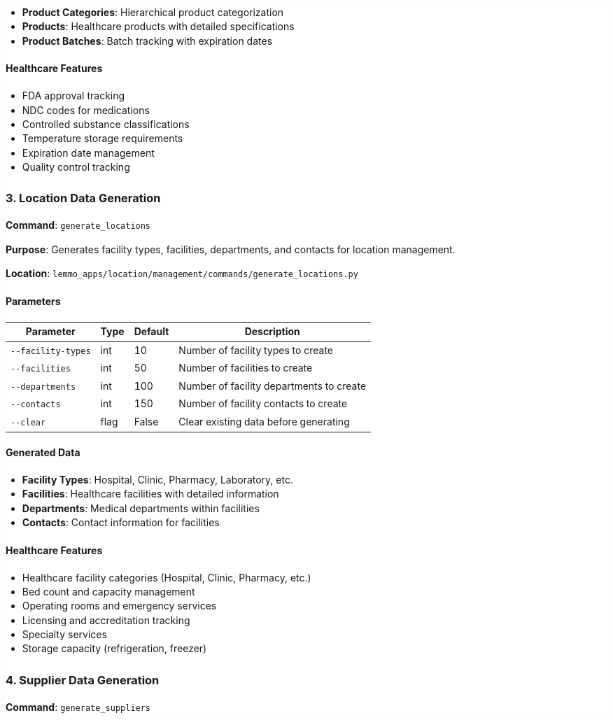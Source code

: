 - **Product Categories**: Hierarchical product categorization
- **Products**: Healthcare products with detailed specifications
- **Product Batches**: Batch tracking with expiration dates

#### Healthcare Features

- FDA approval tracking
- NDC codes for medications
- Controlled substance classifications
- Temperature storage requirements
- Expiration date management
- Quality control tracking

### 3. Location Data Generation

**Command**: `generate_locations`

**Purpose**: Generates facility types, facilities, departments, and contacts for location management.

**Location**: `lemmo_apps/location/management/commands/generate_locations.py`

#### Parameters

| Parameter          | Type | Default | Description                              |
| ------------------ | ---- | ------- | ---------------------------------------- |
| `--facility-types` | int  | 10      | Number of facility types to create       |
| `--facilities`     | int  | 50      | Number of facilities to create           |
| `--departments`    | int  | 100     | Number of facility departments to create |
| `--contacts`       | int  | 150     | Number of facility contacts to create    |
| `--clear`          | flag | False   | Clear existing data before generating    |

#### Generated Data

- **Facility Types**: Hospital, Clinic, Pharmacy, Laboratory, etc.
- **Facilities**: Healthcare facilities with detailed information
- **Departments**: Medical departments within facilities
- **Contacts**: Contact information for facilities

#### Healthcare Features

- Healthcare facility categories (Hospital, Clinic, Pharmacy, etc.)
- Bed count and capacity management
- Operating rooms and emergency services
- Licensing and accreditation tracking
- Specialty services
- Storage capacity (refrigeration, freezer)

### 4. Supplier Data Generation

**Command**: `generate_suppliers`

